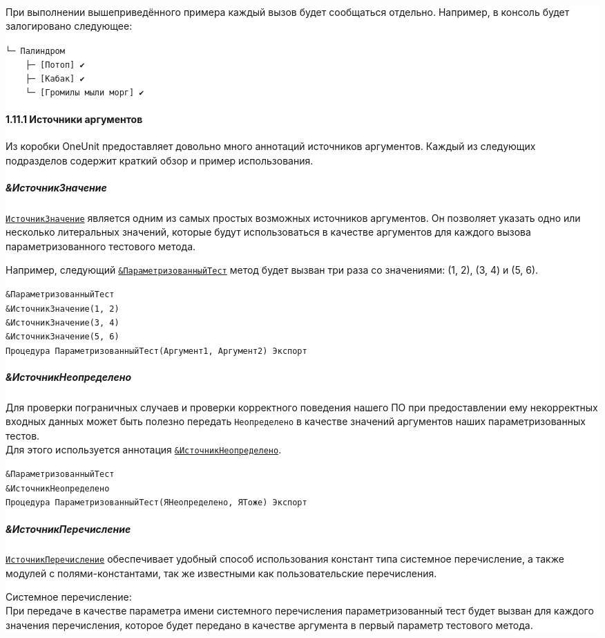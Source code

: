 При выполнении вышеприведённого примера каждый вызов будет сообщаться отдельно. Например, в консоль будет залогировано следующее:

```console
└─ Палиндром
    ├─ [Потоп] ✔
    ├─ [Кабак] ✔
    └─ [Громилы мыли морг] ✔
```

#### 1.11.1 Источники аргументов

Из коробки OneUnit предоставляет довольно много аннотаций источников аргументов. Каждый из следующих подразделов содержит краткий обзор и пример использования.

##### &ИсточникЗначение

[`ИсточникЗначение`](./docs/api/Аннотации/ИсточникЗначение.md) является одним из самых простых возможных источников аргументов. Он позволяет указать одно или несколько литеральных значений, которые будут использоваться в качестве аргументов для каждого вызова параметризованного тестового метода.

Например, следующий [`&ПараметризованныйТест`](./docs/api/Аннотации/ПараметризованныйТест.md) метод будет вызван три раза со значениями: (1, 2), (3, 4) и (5, 6).

```bsl
&ПараметризованныйТест
&ИсточникЗначение(1, 2)
&ИсточникЗначение(3, 4)
&ИсточникЗначение(5, 6)
Процедура ПараметризованныйТест(Аргумент1, Аргумент2) Экспорт
```

##### &ИсточникНеопределено

Для проверки пограничных случаев и проверки корректного поведения нашего ПО при предоставлении ему некорректных входных данных может быть полезно передать `Неопределено` в качестве значений аргументов наших параметризованных тестов.  
Для этого используется аннотация [`&ИсточникНеопределено`](./docs/api/Аннотации/ИсточникНеопределено.md).

```bsl
&ПараметризованныйТест
&ИсточникНеопределено
Процедура ПараметризованныйТест(ЯНеопределено, ЯТоже) Экспорт
```

##### &ИсточникПеречисление

[`ИсточникПеречисление`](./docs/api/Аннотации/ИсточникПеречисление.md) обеспечивает удобный способ использования констант типа системное перечисление, а также модулей с полями-константами, так же известными как пользовательские перечисления.

Системное перечисление:  
При передаче в качестве параметра имени системного перечисления параметризованный тест будет вызван для каждого значения перечисления, которое будет передано в качестве аргумента в первый параметр тестового метода.
